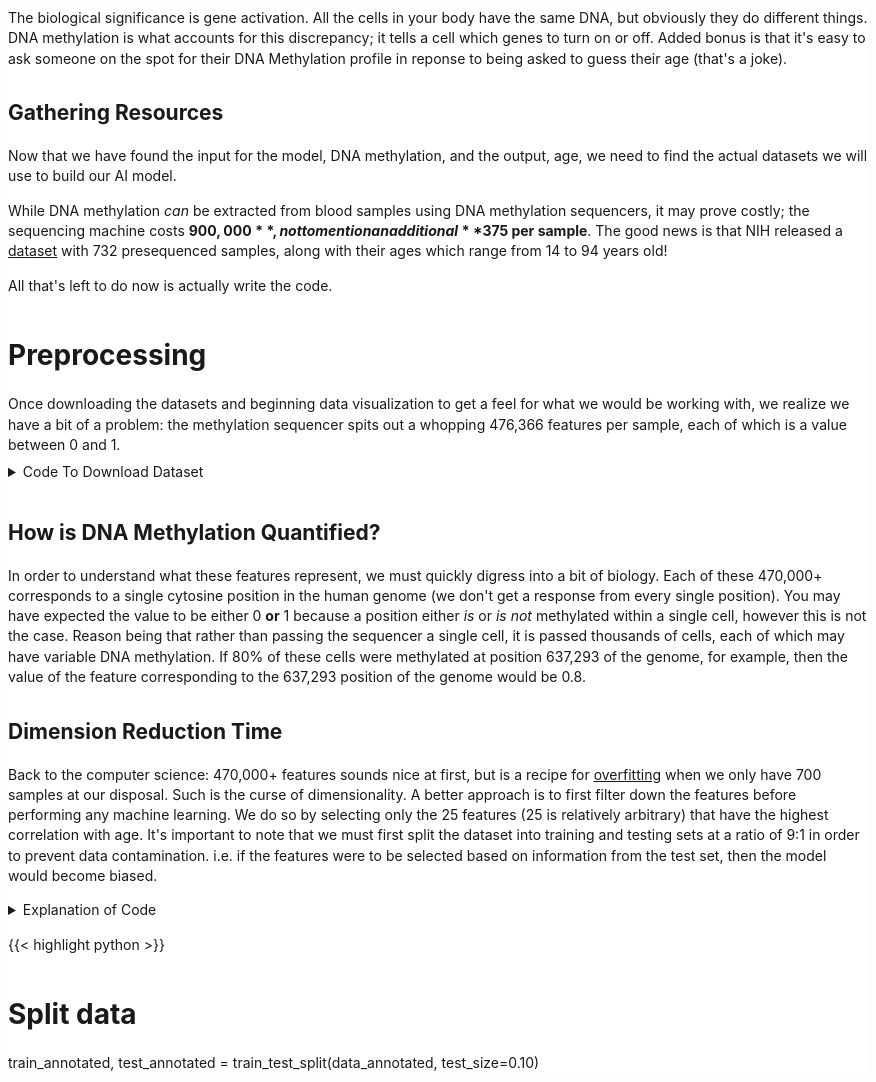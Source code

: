 The biological significance is gene activation. All the cells in your body have the same DNA, but obviously they do different things. DNA methylation is what accounts for this discrepancy; it tells a cell which genes to turn on or off. Added bonus is that it's easy to ask someone on the spot for their DNA Methylation profile in reponse to being asked to guess their age (that's a joke).

## Gathering Resources

Now that we have found the input for the model, DNA methylation, and the output, age, we need to find the actual datasets we will use to build our AI model.

While DNA methylation *can* be extracted from blood samples using DNA methylation sequencers, it may prove costly; the sequencing machine costs **$900,000**, not to mention an additional **$375 per sample**. The good news is that NIH released a [dataset](https://www.ncbi.nlm.nih.gov/geo/query/acc.cgi?acc=GSE87571) with 732 presequenced samples, along with their ages which range from 14 to 94 years old!

All that's left to do now is actually write the code.

# Preprocessing

<p style="margin-bottom: 0.5em">
Once downloading the datasets and beginning data visualization to get a feel for what we would be working with, we realize we have a bit of a problem: the methylation sequencer spits out a whopping 476,366 features per sample, each of which is a value between 0 and 1.
</p>
<details style="margin-bottom: 2.5em"><summary>Code To Download Dataset</summary></details>

## How is DNA Methylation Quantified?

In order to understand what these features represent, we must quickly digress into a bit of biology. Each of these 470,000+ corresponds to a single cytosine position in the human genome (we don't get a response from every single position). You may have expected the value to be either 0 **or** 1 because a position either *is* or *is not* methylated within a single cell, however this is not the case. Reason being that rather than passing the sequencer a single cell, it is passed thousands of cells, each of which may have variable DNA methylation. If 80% of these cells were methylated at position 637,293 of the genome, for example, then the value of the feature corresponding to the 637,293 position of the genome would be 0.8.

## Dimension Reduction Time

Back to the computer science: 470,000+ features sounds nice at first, but is a recipe for [overfitting](https://en.wikipedia.org/wiki/Overfitting) when we only have 700 samples at our disposal. Such is the curse of dimensionality. A better approach is to first filter down the features before performing any machine learning. We do so by selecting only the 25 features (25 is relatively arbitrary) that have the highest correlation with age. It's important to note that we must first split the dataset into training and testing sets at a ratio of 9:1 in order to prevent data contamination. i.e. if the features were to be selected based on information from the test set, then the model would become biased.

<details><summary>Explanation of Code</summary></details>

{{< highlight python >}}
# Split data
train_annotated, test_annotated = train_test_split(data_annotated, test_size=0.10)
